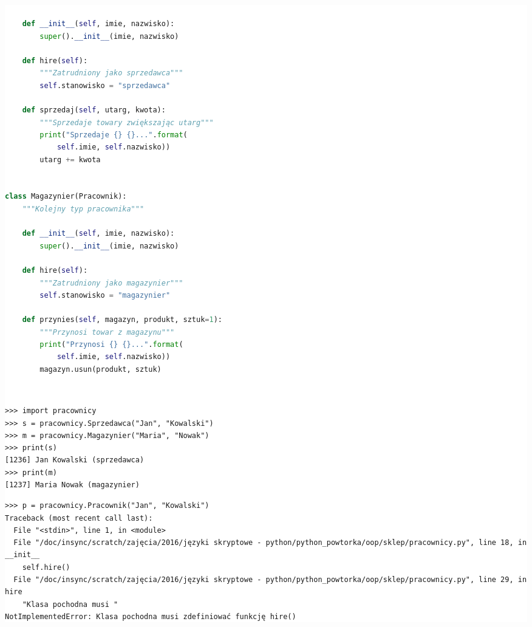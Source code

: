```py

    def __init__(self, imie, nazwisko):
        super().__init__(imie, nazwisko)

    def hire(self):
        """Zatrudniony jako sprzedawca"""
        self.stanowisko = "sprzedawca"

    def sprzedaj(self, utarg, kwota):
        """Sprzedaje towary zwiększając utarg"""
        print("Sprzedaje {} {}...".format(
            self.imie, self.nazwisko))
        utarg += kwota


class Magazynier(Pracownik):
    """Kolejny typ pracownika"""

    def __init__(self, imie, nazwisko):
        super().__init__(imie, nazwisko)

    def hire(self):
        """Zatrudniony jako magazynier"""
        self.stanowisko = "magazynier"

    def przynies(self, magazyn, produkt, sztuk=1):
        """Przynosi towar z magazynu"""
        print("Przynosi {} {}...".format(
            self.imie, self.nazwisko))
        magazyn.usun(produkt, sztuk)
```

</div>
<div class="right"><br>

```
>>> import pracownicy
>>> s = pracownicy.Sprzedawca("Jan", "Kowalski")
>>> m = pracownicy.Magazynier("Maria", "Nowak")
>>> print(s)
[1236] Jan Kowalski (sprzedawca)
>>> print(m)
[1237] Maria Nowak (magazynier)
```

```
>>> p = pracownicy.Pracownik("Jan", "Kowalski")
Traceback (most recent call last):
  File "<stdin>", line 1, in <module>
  File "/doc/insync/scratch/zajęcia/2016/języki skryptowe - python/python_powtorka/oop/sklep/pracownicy.py", line 18, in __init__
    self.hire()
  File "/doc/insync/scratch/zajęcia/2016/języki skryptowe - python/python_powtorka/oop/sklep/pracownicy.py", line 29, in hire
    "Klasa pochodna musi "
NotImplementedError: Klasa pochodna musi zdefiniować funkcję hire()
```
